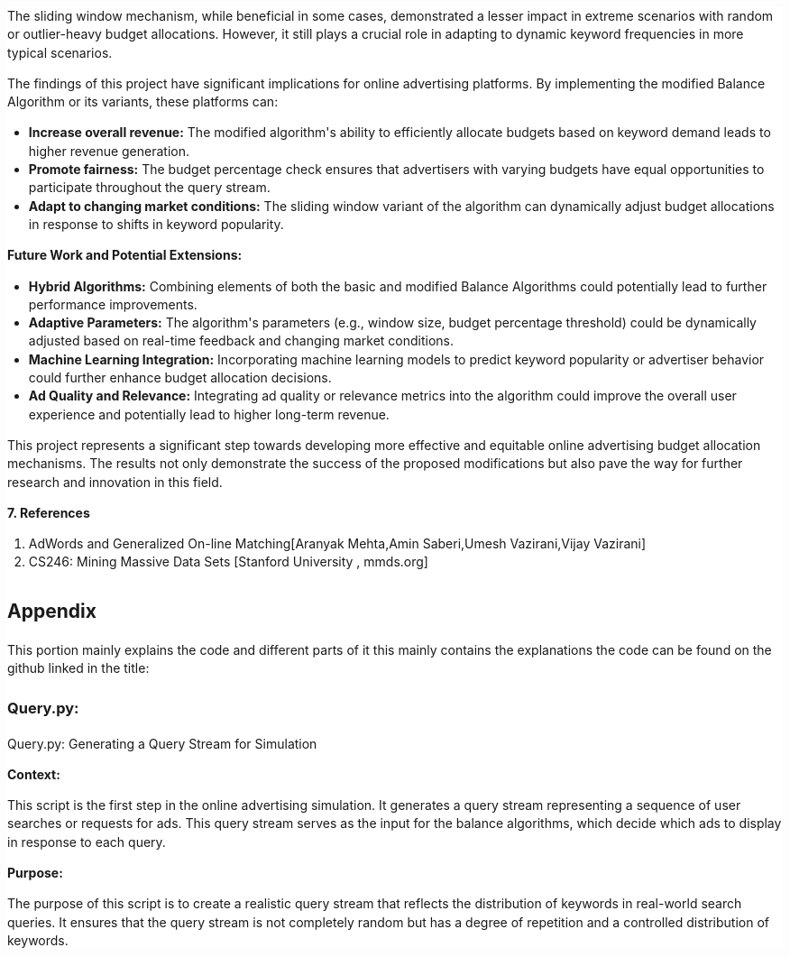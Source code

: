 The sliding window mechanism, while beneficial in some cases, demonstrated a lesser impact in extreme scenarios with random or outlier-heavy budget allocations. However, it still plays a crucial role in adapting to dynamic keyword frequencies in more typical scenarios.

The findings of this project have significant implications for online advertising platforms. By implementing the modified Balance Algorithm or its variants, these platforms can:

- **Increase overall revenue:** The modified algorithm's ability to efficiently allocate budgets based on keyword demand leads to higher revenue generation.
- **Promote fairness:** The budget percentage check ensures that advertisers with varying budgets have equal opportunities to participate throughout the query stream.
- **Adapt to changing market conditions:** The sliding window variant of the algorithm can dynamically adjust budget allocations in response to shifts in keyword popularity.

**Future Work and Potential Extensions:**

- **Hybrid Algorithms:** Combining elements of both the basic and modified Balance Algorithms could potentially lead to further performance improvements.
- **Adaptive Parameters:** The algorithm's parameters (e.g., window size, budget percentage threshold) could be dynamically adjusted based on real-time feedback and changing market conditions.
- **Machine Learning Integration:** Incorporating machine learning models to predict keyword popularity or advertiser behavior could further enhance budget allocation decisions.
- **Ad Quality and Relevance:** Integrating ad quality or relevance metrics into the algorithm could improve the overall user experience and potentially lead to higher long-term revenue.

This project represents a significant step towards developing more effective and equitable online advertising budget allocation mechanisms. The results not only demonstrate the success of the proposed modifications but also pave the way for further research and innovation in this field.

**7. References**

1. AdWords and Generalized On-line Matching[Aranyak Mehta,Amin Saberi,Umesh Vazirani,Vijay Vazirani]
2. CS246: Mining Massive Data Sets [Stanford University , mmds.org]

## Appendix

This portion mainly explains the code and different parts of it this mainly contains the explanations the code can be found on the github linked in the title:


### Query.py:
Query.py: Generating a Query Stream for Simulation

**Context:**

This script is the first step in the online advertising simulation. It generates a query stream representing a sequence of user searches or requests for ads. This query stream serves as the input for the balance algorithms, which decide which ads to display in response to each query.

**Purpose:**

The purpose of this script is to create a realistic query stream that reflects the distribution of keywords in real-world search queries. It ensures that the query stream is not completely random but has a degree of repetition and a controlled distribution of keywords.
